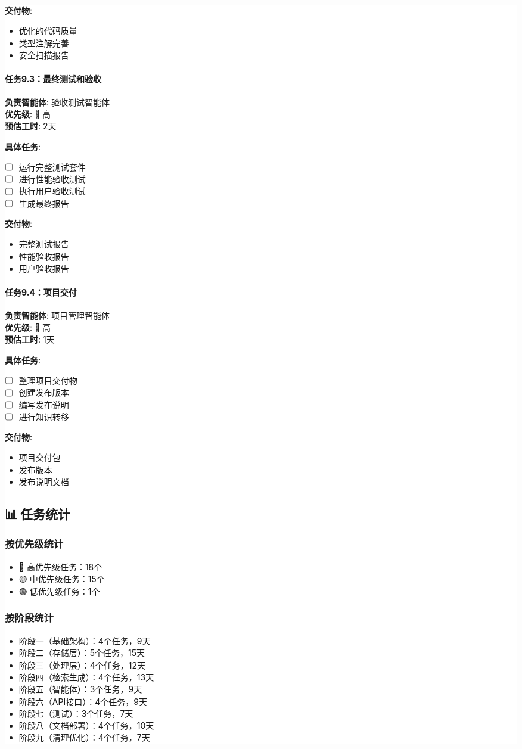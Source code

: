 **交付物**:
- 优化的代码质量
- 类型注解完善
- 安全扫描报告

#### 任务9.3：最终测试和验收
**负责智能体**: 验收测试智能体  
**优先级**: 🔴 高  
**预估工时**: 2天  

**具体任务**:
- [ ] 运行完整测试套件
- [ ] 进行性能验收测试
- [ ] 执行用户验收测试
- [ ] 生成最终报告

**交付物**:
- 完整测试报告
- 性能验收报告
- 用户验收报告

#### 任务9.4：项目交付
**负责智能体**: 项目管理智能体  
**优先级**: 🔴 高  
**预估工时**: 1天  

**具体任务**:
- [ ] 整理项目交付物
- [ ] 创建发布版本
- [ ] 编写发布说明
- [ ] 进行知识转移

**交付物**:
- 项目交付包
- 发布版本
- 发布说明文档

## 📊 任务统计

### 按优先级统计
- 🔴 高优先级任务：18个
- 🟡 中优先级任务：15个  
- 🟢 低优先级任务：1个

### 按阶段统计
- 阶段一（基础架构）：4个任务，9天
- 阶段二（存储层）：5个任务，15天
- 阶段三（处理层）：4个任务，12天
- 阶段四（检索生成）：4个任务，13天
- 阶段五（智能体）：3个任务，9天
- 阶段六（API接口）：4个任务，9天
- 阶段七（测试）：3个任务，7天
- 阶段八（文档部署）：4个任务，10天
- 阶段九（清理优化）：4个任务，7天

